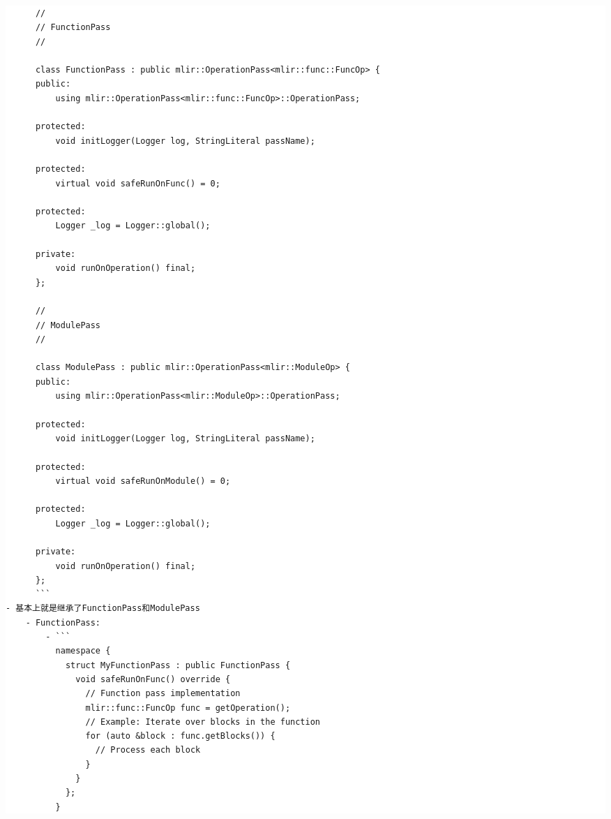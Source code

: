 		  //
		  // FunctionPass
		  //
		  
		  class FunctionPass : public mlir::OperationPass<mlir::func::FuncOp> {
		  public:
		      using mlir::OperationPass<mlir::func::FuncOp>::OperationPass;
		  
		  protected:
		      void initLogger(Logger log, StringLiteral passName);
		  
		  protected:
		      virtual void safeRunOnFunc() = 0;
		  
		  protected:
		      Logger _log = Logger::global();
		  
		  private:
		      void runOnOperation() final;
		  };
		  
		  //
		  // ModulePass
		  //
		  
		  class ModulePass : public mlir::OperationPass<mlir::ModuleOp> {
		  public:
		      using mlir::OperationPass<mlir::ModuleOp>::OperationPass;
		  
		  protected:
		      void initLogger(Logger log, StringLiteral passName);
		  
		  protected:
		      virtual void safeRunOnModule() = 0;
		  
		  protected:
		      Logger _log = Logger::global();
		  
		  private:
		      void runOnOperation() final;
		  };
		  ```
	- 基本上就是继承了FunctionPass和ModulePass
		- FunctionPass:
			- ```
			  namespace {
			    struct MyFunctionPass : public FunctionPass {
			      void safeRunOnFunc() override {
			        // Function pass implementation
			        mlir::func::FuncOp func = getOperation();
			        // Example: Iterate over blocks in the function
			        for (auto &block : func.getBlocks()) {
			          // Process each block
			        }
			      }
			    };
			  }
			  